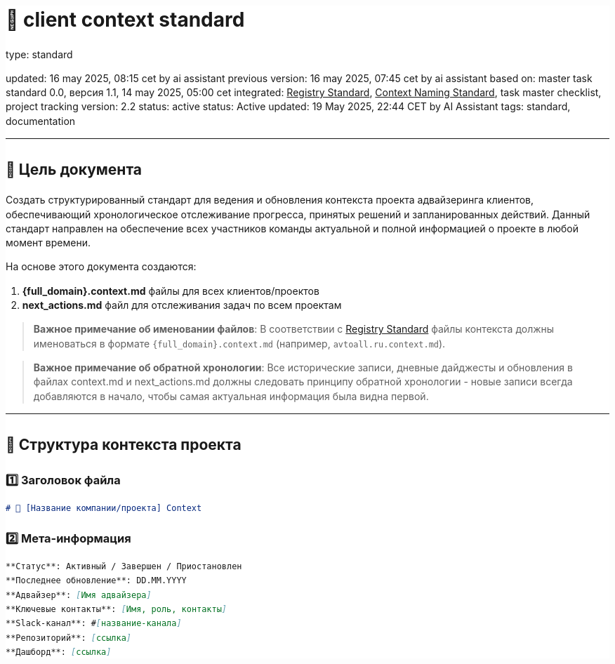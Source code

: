 # 📝 client context standard

type: standard

updated: 16 may 2025, 08:15 cet by ai assistant
previous version: 16 may 2025, 07:45 cet by ai assistant
based on: master task standard 0.0, версия 1.1, 14 may 2025, 05:00 cet
integrated: [Registry Standard](abstract://standard:registry_standard), [Context Naming Standard](abstract://standard:context_naming_standard), task master checklist, project tracking
version: 2.2
status: active
status: Active
updated: 19 May 2025, 22:44 CET by AI Assistant
tags: standard, documentation



---

## 🎯 Цель документа

Создать структурированный стандарт для ведения и обновления контекста проекта адвайзеринга клиентов, обеспечивающий хронологическое отслеживание прогресса, принятых решений и запланированных действий. Данный стандарт направлен на обеспечение всех участников команды актуальной и полной информацией о проекте в любой момент времени.

На основе этого документа создаются:

1. **{full_domain}.context.md** файлы для всех клиентов/проектов
2. **next_actions.md** файл для отслеживания задач по всем проектам

> **Важное примечание об именовании файлов**: В соответствии с [Registry Standard](abstract://standard:registry_standard) файлы контекста должны именоваться в формате `{full_domain}.context.md` (например, `avtoall.ru.context.md`).

> **Важное примечание об обратной хронологии**: Все исторические записи, дневные дайджесты и обновления в файлах context.md и next_actions.md должны следовать принципу обратной хронологии - новые записи всегда добавляются в начало, чтобы самая актуальная информация была видна первой.

---

## 📑 Структура контекста проекта

### 1️⃣ Заголовок файла

```markdown
# 🏢 [Название компании/проекта] Context
```

### 2️⃣ Мета-информация

```markdown
**Статус**: Активный / Завершен / Приостановлен
**Последнее обновление**: DD.MM.YYYY
**Адвайзер**: [Имя адвайзера]
**Ключевые контакты**: [Имя, роль, контакты]
**Slack-канал**: #[название-канала]
**Репозиторий**: [ссылка]
**Дашборд**: [ссылка]
```
